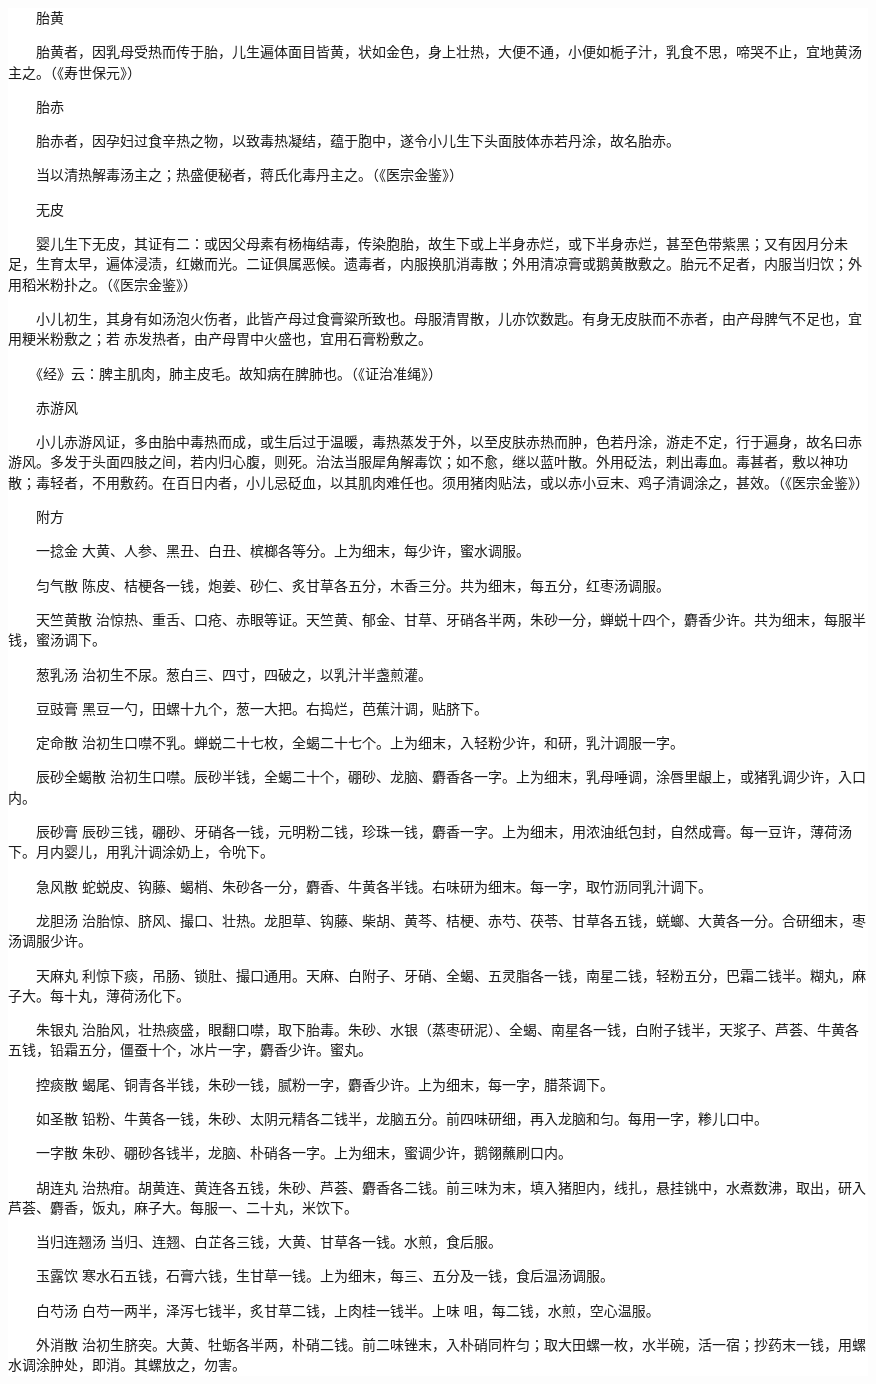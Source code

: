 　　胎黄

　　胎黄者，因乳母受热而传于胎，儿生遍体面目皆黄，状如金色，身上壮热，大便不通，小便如栀子汁，乳食不思，啼哭不止，宜地黄汤主之。（《寿世保元》）

　　胎赤

　　胎赤者，因孕妇过食辛热之物，以致毒热凝结，蕴于胞中，遂令小儿生下头面肢体赤若丹涂，故名胎赤。

　　当以清热解毒汤主之；热盛便秘者，蒋氏化毒丹主之。（《医宗金鉴》）

　　无皮

　　婴儿生下无皮，其证有二：或因父母素有杨梅结毒，传染胞胎，故生下或上半身赤烂，或下半身赤烂，甚至色带紫黑；又有因月分未足，生育太早，遍体浸渍，红嫩而光。二证俱属恶候。遗毒者，内服换肌消毒散；外用清凉膏或鹅黄散敷之。胎元不足者，内服当归饮；外用稻米粉扑之。（《医宗金鉴》）

　　小儿初生，其身有如汤泡火伤者，此皆产母过食膏粱所致也。母服清胃散，儿亦饮数匙。有身无皮肤而不赤者，由产母脾气不足也，宜用粳米粉敷之；若 赤发热者，由产母胃中火盛也，宜用石膏粉敷之。

　　《经》云：脾主肌肉，肺主皮毛。故知病在脾肺也。（《证治准绳》）

　　赤游风

　　小儿赤游风证，多由胎中毒热而成，或生后过于温暖，毒热蒸发于外，以至皮肤赤热而肿，色若丹涂，游走不定，行于遍身，故名曰赤游风。多发于头面四肢之间，若内归心腹，则死。治法当服犀角解毒饮；如不愈，继以蓝叶散。外用砭法，刺出毒血。毒甚者，敷以神功散；毒轻者，不用敷药。在百日内者，小儿忌砭血，以其肌肉难任也。须用猪肉贴法，或以赤小豆末、鸡子清调涂之，甚效。（《医宗金鉴》）

　　附方

　　一捻金 大黄、人参、黑丑、白丑、槟榔各等分。上为细末，每少许，蜜水调服。

　　匀气散 陈皮、桔梗各一钱，炮姜、砂仁、炙甘草各五分，木香三分。共为细末，每五分，红枣汤调服。

　　天竺黄散 治惊热、重舌、口疮、赤眼等证。天竺黄、郁金、甘草、牙硝各半两，朱砂一分，蝉蜕十四个，麝香少许。共为细末，每服半钱，蜜汤调下。

　　葱乳汤 治初生不尿。葱白三、四寸，四破之，以乳汁半盏煎灌。

　　豆豉膏 黑豆一勺，田螺十九个，葱一大把。右捣烂，芭蕉汁调，贴脐下。

　　定命散 治初生口噤不乳。蝉蜕二十七枚，全蝎二十七个。上为细末，入轻粉少许，和研，乳汁调服一字。

　　辰砂全蝎散 治初生口噤。辰砂半钱，全蝎二十个，硼砂、龙脑、麝香各一字。上为细末，乳母唾调，涂唇里龈上，或猪乳调少许，入口内。

　　辰砂膏 辰砂三钱，硼砂、牙硝各一钱，元明粉二钱，珍珠一钱，麝香一字。上为细末，用浓油纸包封，自然成膏。每一豆许，薄荷汤下。月内婴儿，用乳汁调涂奶上，令吮下。

　　急风散 蛇蜕皮、钩藤、蝎梢、朱砂各一分，麝香、牛黄各半钱。右味研为细末。每一字，取竹沥同乳汁调下。

　　龙胆汤 治胎惊、脐风、撮口、壮热。龙胆草、钩藤、柴胡、黄芩、桔梗、赤芍、茯苓、甘草各五钱，蜣螂、大黄各一分。合研细末，枣汤调服少许。

　　天麻丸 利惊下痰，吊肠、锁肚、撮口通用。天麻、白附子、牙硝、全蝎、五灵脂各一钱，南星二钱，轻粉五分，巴霜二钱半。糊丸，麻子大。每十丸，薄荷汤化下。

　　朱银丸 治胎风，壮热痰盛，眼翻口噤，取下胎毒。朱砂、水银（蒸枣研泥）、全蝎、南星各一钱，白附子钱半，天浆子、芦荟、牛黄各五钱，铅霜五分，僵蚕十个，冰片一字，麝香少许。蜜丸。

　　控痰散 蝎尾、铜青各半钱，朱砂一钱，腻粉一字，麝香少许。上为细末，每一字，腊茶调下。

　　如圣散 铅粉、牛黄各一钱，朱砂、太阴元精各二钱半，龙脑五分。前四味研细，再入龙脑和匀。每用一字，糁儿口中。

　　一字散 朱砂、硼砂各钱半，龙脑、朴硝各一字。上为细末，蜜调少许，鹅翎蘸刷口内。

　　胡连丸 治热疳。胡黄连、黄连各五钱，朱砂、芦荟、麝香各二钱。前三味为末，填入猪胆内，线扎，悬挂铫中，水煮数沸，取出，研入芦荟、麝香，饭丸，麻子大。每服一、二十丸，米饮下。

　　当归连翘汤 当归、连翘、白芷各三钱，大黄、甘草各一钱。水煎，食后服。

　　玉露饮 寒水石五钱，石膏六钱，生甘草一钱。上为细末，每三、五分及一钱，食后温汤调服。

　　白芍汤 白芍一两半，泽泻七钱半，炙甘草二钱，上肉桂一钱半。上味 咀，每二钱，水煎，空心温服。

　　外消散 治初生脐突。大黄、牡蛎各半两，朴硝二钱。前二味锉末，入朴硝同杵匀；取大田螺一枚，水半碗，活一宿；抄药末一钱，用螺水调涂肿处，即消。其螺放之，勿害。
